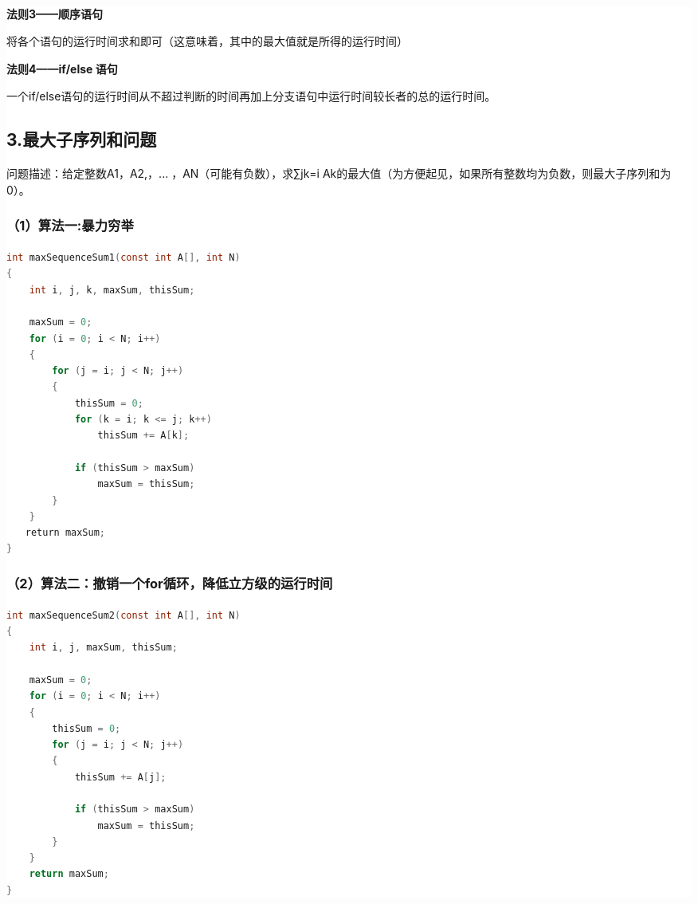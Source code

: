 **法则3——顺序语句**

将各个语句的运行时间求和即可（这意味着，其中的最大值就是所得的运行时间）

**法则4——if/else 语句**

一个if/else语句的运行时间从不超过判断的时间再加上分支语句中运行时间较长者的总的运行时间。

## 3.最大子序列和问题

问题描述：给定整数A1，A2,，... ，AN（可能有负数），求∑jk=i Ak的最大值（为方便起见，如果所有整数均为负数，则最大子序列和为0）。

### （1）算法一:暴力穷举

```c
int maxSequenceSum1(const int A[], int N)
{
    int i, j, k, maxSum, thisSum;
 
    maxSum = 0;
    for (i = 0; i < N; i++)
    {
        for (j = i; j < N; j++)
        {
            thisSum = 0;
            for (k = i; k <= j; k++)
                thisSum += A[k];
 
            if (thisSum > maxSum)
                maxSum = thisSum;
        }
    }
　　return maxSum;
}
```

### （2）算法二：撤销一个for循环，降低立方级的运行时间

```c
int maxSequenceSum2(const int A[], int N)
{
    int i, j, maxSum, thisSum;
 
    maxSum = 0;
    for (i = 0; i < N; i++)
    {
        thisSum = 0;
        for (j = i; j < N; j++)
        {
            thisSum += A[j];
 
            if (thisSum > maxSum)
                maxSum = thisSum;
        }
    }
    return maxSum;
}
```
